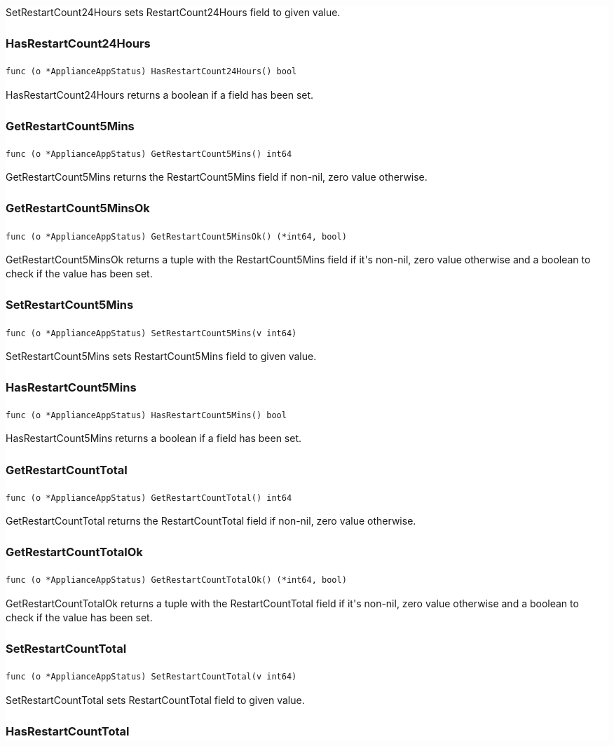 SetRestartCount24Hours sets RestartCount24Hours field to given value.

### HasRestartCount24Hours

`func (o *ApplianceAppStatus) HasRestartCount24Hours() bool`

HasRestartCount24Hours returns a boolean if a field has been set.

### GetRestartCount5Mins

`func (o *ApplianceAppStatus) GetRestartCount5Mins() int64`

GetRestartCount5Mins returns the RestartCount5Mins field if non-nil, zero value otherwise.

### GetRestartCount5MinsOk

`func (o *ApplianceAppStatus) GetRestartCount5MinsOk() (*int64, bool)`

GetRestartCount5MinsOk returns a tuple with the RestartCount5Mins field if it's non-nil, zero value otherwise
and a boolean to check if the value has been set.

### SetRestartCount5Mins

`func (o *ApplianceAppStatus) SetRestartCount5Mins(v int64)`

SetRestartCount5Mins sets RestartCount5Mins field to given value.

### HasRestartCount5Mins

`func (o *ApplianceAppStatus) HasRestartCount5Mins() bool`

HasRestartCount5Mins returns a boolean if a field has been set.

### GetRestartCountTotal

`func (o *ApplianceAppStatus) GetRestartCountTotal() int64`

GetRestartCountTotal returns the RestartCountTotal field if non-nil, zero value otherwise.

### GetRestartCountTotalOk

`func (o *ApplianceAppStatus) GetRestartCountTotalOk() (*int64, bool)`

GetRestartCountTotalOk returns a tuple with the RestartCountTotal field if it's non-nil, zero value otherwise
and a boolean to check if the value has been set.

### SetRestartCountTotal

`func (o *ApplianceAppStatus) SetRestartCountTotal(v int64)`

SetRestartCountTotal sets RestartCountTotal field to given value.

### HasRestartCountTotal
